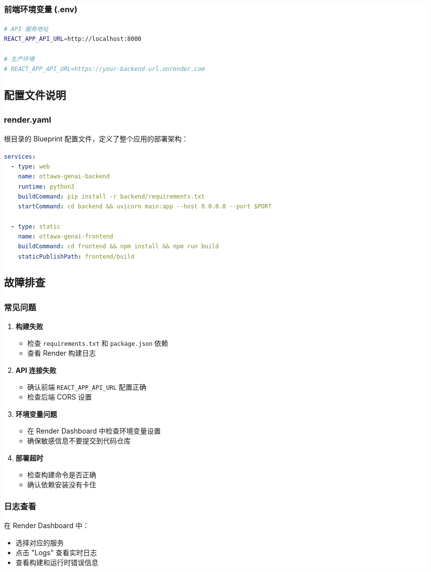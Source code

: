 ### 前端环境变量 (.env)
```bash
# API 服务地址
REACT_APP_API_URL=http://localhost:8000

# 生产环境
# REACT_APP_API_URL=https://your-backend-url.onrender.com
```

## 配置文件说明

### render.yaml
根目录的 Blueprint 配置文件，定义了整个应用的部署架构：

```yaml
services:
  - type: web
    name: ottawa-genai-backend
    runtime: python3
    buildCommand: pip install -r backend/requirements.txt
    startCommand: cd backend && uvicorn main:app --host 0.0.0.0 --port $PORT
    
  - type: static
    name: ottawa-genai-frontend
    buildCommand: cd frontend && npm install && npm run build
    staticPublishPath: frontend/build
```

## 故障排查

### 常见问题

1. **构建失败**
   - 检查 `requirements.txt` 和 `package.json` 依赖
   - 查看 Render 构建日志

2. **API 连接失败**
   - 确认前端 `REACT_APP_API_URL` 配置正确
   - 检查后端 CORS 设置

3. **环境变量问题**
   - 在 Render Dashboard 中检查环境变量设置
   - 确保敏感信息不要提交到代码仓库

4. **部署超时**
   - 检查构建命令是否正确
   - 确认依赖安装没有卡住

### 日志查看

在 Render Dashboard 中：
- 选择对应的服务
- 点击 "Logs" 查看实时日志
- 查看构建和运行时错误信息
